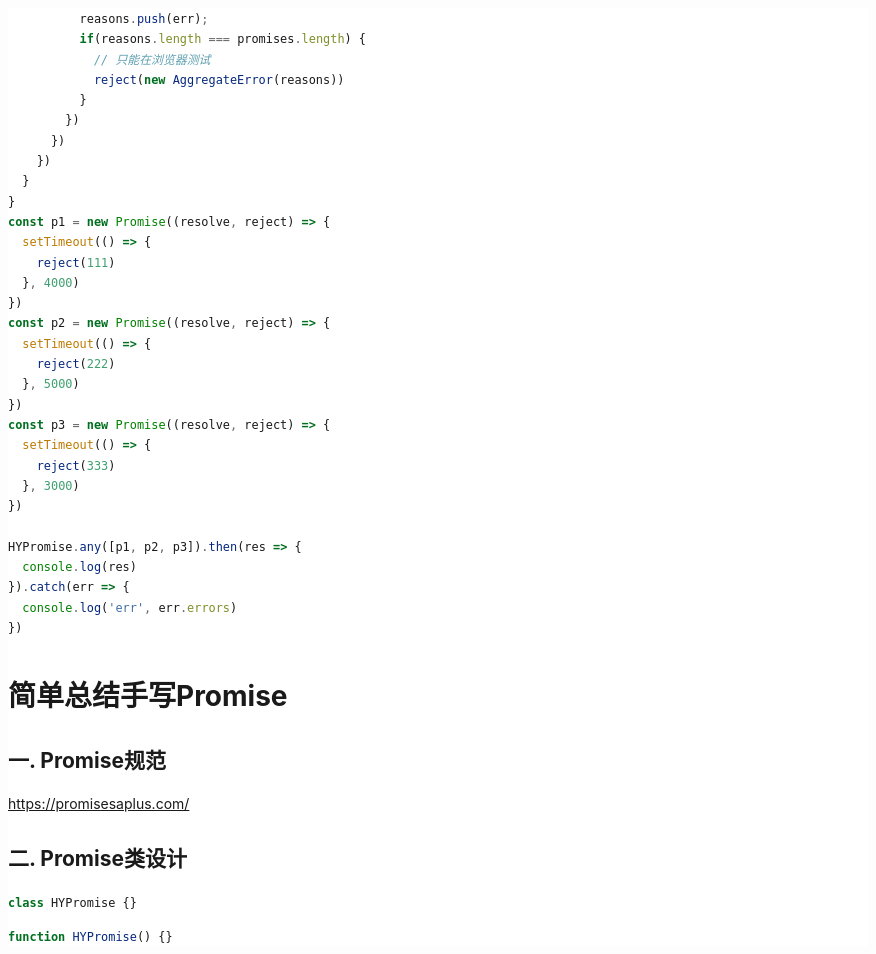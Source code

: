 ```js
          reasons.push(err);
          if(reasons.length === promises.length) {
            // 只能在浏览器测试
            reject(new AggregateError(reasons))
          }
        })
      })
    })
  }
}
const p1 = new Promise((resolve, reject) => {
  setTimeout(() => {
    reject(111)
  }, 4000)
})
const p2 = new Promise((resolve, reject) => {
  setTimeout(() => {
    reject(222)
  }, 5000)
})
const p3 = new Promise((resolve, reject) => {
  setTimeout(() => {
    reject(333)
  }, 3000)
})

HYPromise.any([p1, p2, p3]).then(res => {
  console.log(res)
}).catch(err => {
  console.log('err', err.errors)
})

```

# 简单总结手写Promise

## 一. Promise规范

https://promisesaplus.com/



## 二. Promise类设计

```js
class HYPromise {}
```

```js
function HYPromise() {}
```
